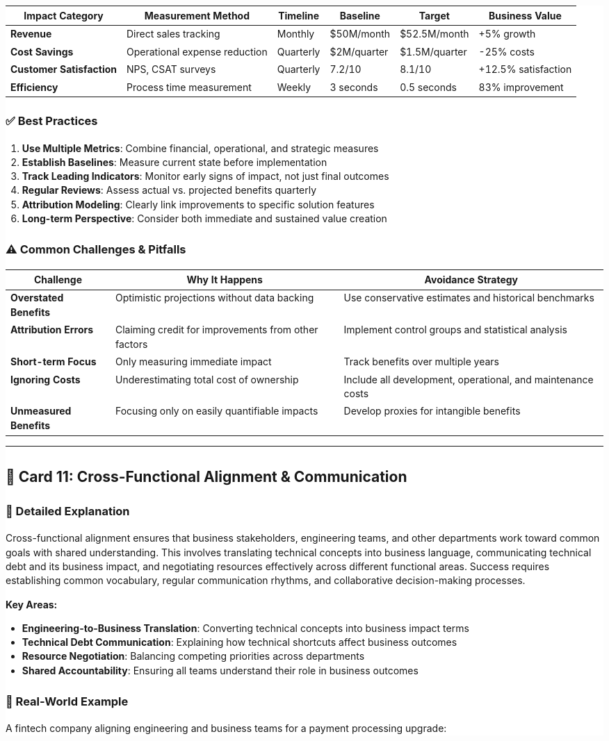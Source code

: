 | Impact Category | Measurement Method | Timeline | Baseline | Target | Business Value |
|----------------|-------------------|----------|----------|--------|----------------|
| **Revenue** | Direct sales tracking | Monthly | $50M/month | $52.5M/month | +5% growth |
| **Cost Savings** | Operational expense reduction | Quarterly | $2M/quarter | $1.5M/quarter | -25% costs |
| **Customer Satisfaction** | NPS, CSAT surveys | Quarterly | 7.2/10 | 8.1/10 | +12.5% satisfaction |
| **Efficiency** | Process time measurement | Weekly | 3 seconds | 0.5 seconds | 83% improvement |

### ✅ Best Practices
1. **Use Multiple Metrics**: Combine financial, operational, and strategic measures
2. **Establish Baselines**: Measure current state before implementation
3. **Track Leading Indicators**: Monitor early signs of impact, not just final outcomes
4. **Regular Reviews**: Assess actual vs. projected benefits quarterly
5. **Attribution Modeling**: Clearly link improvements to specific solution features
6. **Long-term Perspective**: Consider both immediate and sustained value creation

### ⚠️ Common Challenges & Pitfalls

| Challenge | Why It Happens | Avoidance Strategy |
|-----------|----------------|-------------------|
| **Overstated Benefits** | Optimistic projections without data backing | Use conservative estimates and historical benchmarks |
| **Attribution Errors** | Claiming credit for improvements from other factors | Implement control groups and statistical analysis |
| **Short-term Focus** | Only measuring immediate impact | Track benefits over multiple years |
| **Ignoring Costs** | Underestimating total cost of ownership | Include all development, operational, and maintenance costs |
| **Unmeasured Benefits** | Focusing only on easily quantifiable impacts | Develop proxies for intangible benefits |

---

## 🤝 Card 11: Cross-Functional Alignment & Communication

### 📖 Detailed Explanation
Cross-functional alignment ensures that business stakeholders, engineering teams, and other departments work toward common goals with shared understanding. This involves translating technical concepts into business language, communicating technical debt and its business impact, and negotiating resources effectively across different functional areas. Success requires establishing common vocabulary, regular communication rhythms, and collaborative decision-making processes.

**Key Areas:**
- **Engineering-to-Business Translation**: Converting technical concepts into business impact terms
- **Technical Debt Communication**: Explaining how technical shortcuts affect business outcomes
- **Resource Negotiation**: Balancing competing priorities across departments
- **Shared Accountability**: Ensuring all teams understand their role in business outcomes

### 🏢 Real-World Example
A fintech company aligning engineering and business teams for a payment processing upgrade:
